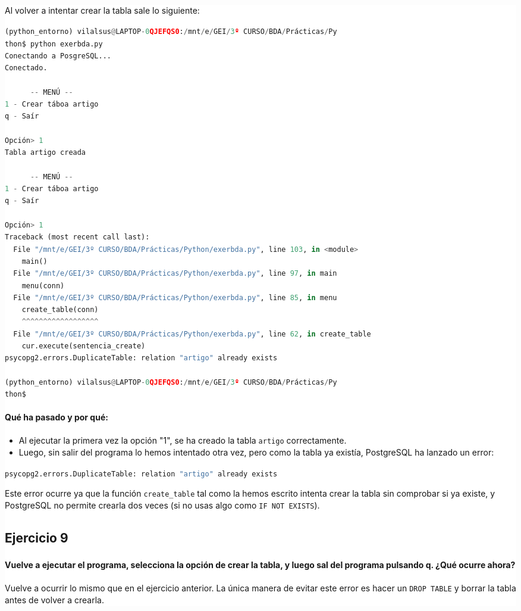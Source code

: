 Al volver a intentar crear la tabla sale lo siguiente:
```python
(python_entorno) vilalsus@LAPTOP-0QJEFQS0:/mnt/e/GEI/3º CURSO/BDA/Prácticas/Py
thon$ python exerbda.py 
Conectando a PosgreSQL...
Conectado.

      -- MENÚ --
1 - Crear táboa artigo   
q - Saír   

Opción> 1
Tabla artigo creada

      -- MENÚ --
1 - Crear táboa artigo   
q - Saír

Opción> 1
Traceback (most recent call last):
  File "/mnt/e/GEI/3º CURSO/BDA/Prácticas/Python/exerbda.py", line 103, in <module>
    main()
  File "/mnt/e/GEI/3º CURSO/BDA/Prácticas/Python/exerbda.py", line 97, in main
    menu(conn)
  File "/mnt/e/GEI/3º CURSO/BDA/Prácticas/Python/exerbda.py", line 85, in menu
    create_table(conn)  
    ^^^^^^^^^^^^^^^^^^
  File "/mnt/e/GEI/3º CURSO/BDA/Prácticas/Python/exerbda.py", line 62, in create_table
    cur.execute(sentencia_create)
psycopg2.errors.DuplicateTable: relation "artigo" already exists

(python_entorno) vilalsus@LAPTOP-0QJEFQS0:/mnt/e/GEI/3º CURSO/BDA/Prácticas/Py
thon$
```

#### Qué ha pasado y por qué:
* Al ejecutar la primera vez la opción "1", se ha creado la tabla ``artigo`` correctamente.
* Luego, sin salir del programa lo hemos intentado otra vez, pero como la tabla ya existía, PostgreSQL ha lanzado un error:
```python
psycopg2.errors.DuplicateTable: relation "artigo" already exists
```
Este error ocurre ya que la función ``create_table`` tal como la hemos escrito intenta crear la tabla sin comprobar si ya existe, y PostgreSQL no permite crearla dos veces (si no usas algo como ``IF NOT EXISTS``).

## Ejercicio 9
#### Vuelve a ejecutar el programa, selecciona la opción de crear la tabla, y luego sal del programa pulsando q. ¿Qué ocurre ahora?
Vuelve a ocurrir lo mismo que en el ejercicio anterior. La única manera de evitar este error es hacer un `DROP TABLE` y borrar la tabla antes de volver a crearla.
